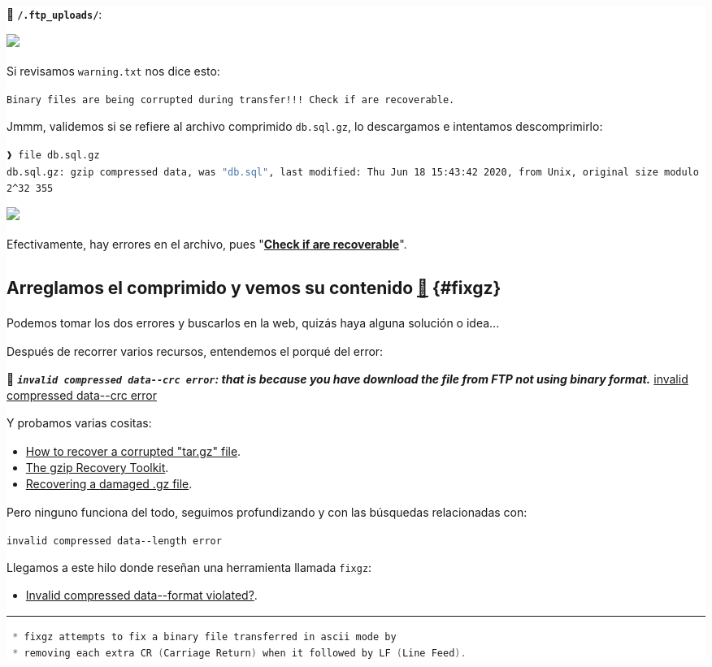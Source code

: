 🚬 **`/.ftp_uploads/`**:

<img src="https://raw.githubusercontent.com/lanzt/blog/main/assets/images/HTB/static/355page8080_ftpuploads_listfiles.png" class="img-to-zoom" data-toggle="modal" data-target=".modal-zoomed-img" style="width: 100%;"/>

Si revisamos `warning.txt` nos dice esto:

```txt
Binary files are being corrupted during transfer!!! Check if are recoverable.
```

Jmmm, validemos si se refiere al archivo comprimido `db.sql.gz`, lo descargamos e intentamos descomprimirlo:

```bash
❱ file db.sql.gz 
db.sql.gz: gzip compressed data, was "db.sql", last modified: Thu Jun 18 15:43:42 2020, from Unix, original size modulo 2^32 355
```

<img src="https://raw.githubusercontent.com/lanzt/blog/main/assets/images/HTB/static/355bash_gzip_dbSQLgz_error.png" class="img-to-zoom" data-toggle="modal" data-target=".modal-zoomed-img" style="width: 100%;"/>

Efectivamente, hay errores en el archivo, pues "**<u>Check if are recoverable</u>**".

## Arreglamos el comprimido y vemos su contenido [📌](#fixgz) {#fixgz}

Podemos tomar los dos errores y buscarlos en la web, quizás haya alguna solución o idea...

Después de recorrer varios recursos, entendemos el porqué del error:

🙇 ***`invalid compressed data--crc error`: that is because you have download the file from FTP not using binary format.*** [invalid compressed data--crc error](https://www.unix.com/solaris/37260-invalid-compressed-data-crc-error.html)

Y probamos varias cositas:

* [How to recover a corrupted "tar.gz" file](https://unix.stackexchange.com/questions/17452/how-to-recover-a-corrupted-tar-gz-file).
* [The gzip Recovery Toolkit](https://www.urbanophile.com/arenn/coding/gzrt/gzrt.html).
* [Recovering a damaged .gz file](https://web.archive.org/web/20180708075208/http://www.gzip.org/recover.txt).

Pero ninguno funciona del todo, seguimos profundizando y con las búsquedas relacionadas con:

```html
invalid compressed data--length error
```

Llegamos a este hilo donde reseñan una herramienta llamada `fixgz`:

* [Invalid compressed data--format violated?](https://stackoverflow.com/questions/33052406/invalid-compressed-data-format-violated).

---

```c
 * fixgz attempts to fix a binary file transferred in ascii mode by
 * removing each extra CR (Carriage Return) when it followed by LF (Line Feed).
```
